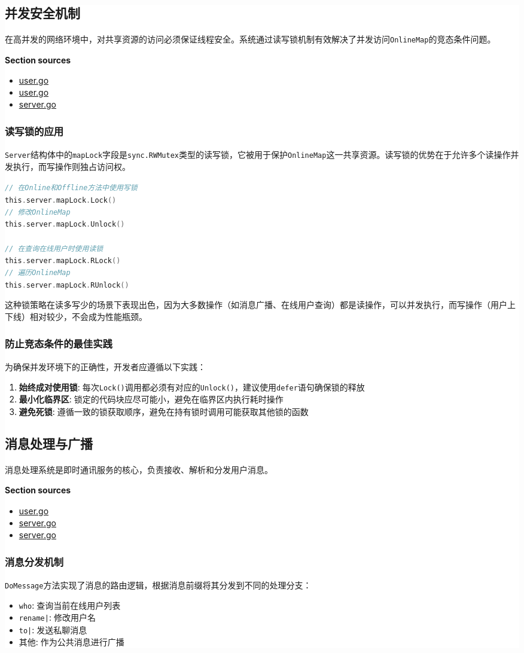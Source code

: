 ## 并发安全机制

在高并发的网络环境中，对共享资源的访问必须保证线程安全。系统通过读写锁机制有效解决了并发访问`OnlineMap`的竞态条件问题。

**Section sources**
- [user.go](file://14-golang-IM-System/user.go#L35-L37)
- [user.go](file://14-golang-IM-System/user.go#L49-L51)
- [server.go](file://14-golang-IM-System/server.go#L16-L16)

### 读写锁的应用

`Server`结构体中的`mapLock`字段是`sync.RWMutex`类型的读写锁，它被用于保护`OnlineMap`这一共享资源。读写锁的优势在于允许多个读操作并发执行，而写操作则独占访问权。

```go
// 在Online和Offline方法中使用写锁
this.server.mapLock.Lock()
// 修改OnlineMap
this.server.mapLock.Unlock()

// 在查询在线用户时使用读锁
this.server.mapLock.RLock()
// 遍历OnlineMap
this.server.mapLock.RUnlock()
```

这种锁策略在读多写少的场景下表现出色，因为大多数操作（如消息广播、在线用户查询）都是读操作，可以并发执行，而写操作（用户上下线）相对较少，不会成为性能瓶颈。

### 防止竞态条件的最佳实践

为确保并发环境下的正确性，开发者应遵循以下实践：

1. **始终成对使用锁**: 每次`Lock()`调用都必须有对应的`Unlock()`，建议使用`defer`语句确保锁的释放
2. **最小化临界区**: 锁定的代码块应尽可能小，避免在临界区内执行耗时操作
3. **避免死锁**: 遵循一致的锁获取顺序，避免在持有锁时调用可能获取其他锁的函数

## 消息处理与广播

消息处理系统是即时通讯服务的核心，负责接收、解析和分发用户消息。

**Section sources**
- [user.go](file://14-golang-IM-System/user.go#L66-L123)
- [server.go](file://14-golang-IM-System/server.go#L49-L53)
- [server.go](file://14-golang-IM-System/server.go#L35-L46)

### 消息分发机制

`DoMessage`方法实现了消息的路由逻辑，根据消息前缀将其分发到不同的处理分支：

- `who`: 查询当前在线用户列表
- `rename|`: 修改用户名
- `to|`: 发送私聊消息
- 其他: 作为公共消息进行广播
